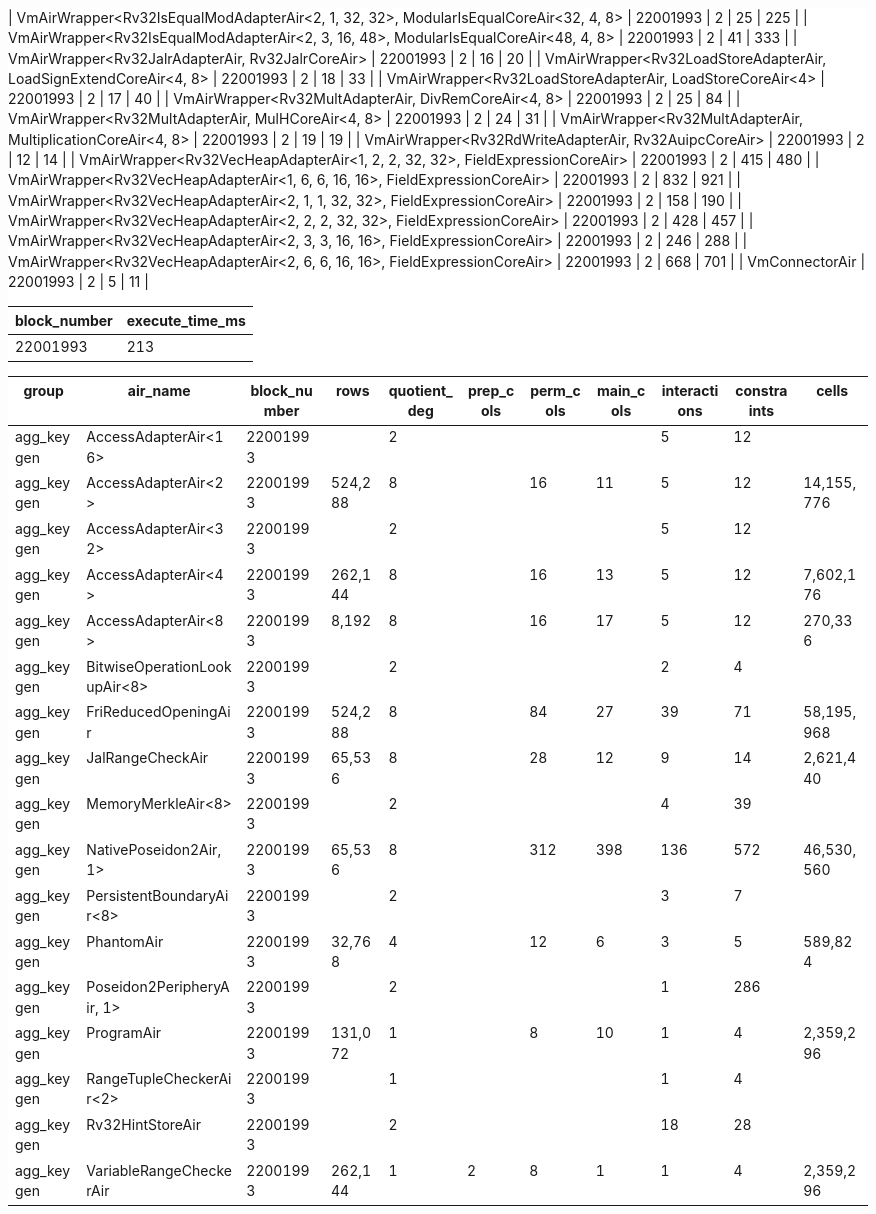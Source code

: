 | VmAirWrapper<Rv32IsEqualModAdapterAir<2, 1, 32, 32>, ModularIsEqualCoreAir<32, 4, 8> | 22001993 | 2 | 25 | 225 | 
| VmAirWrapper<Rv32IsEqualModAdapterAir<2, 3, 16, 48>, ModularIsEqualCoreAir<48, 4, 8> | 22001993 | 2 | 41 | 333 | 
| VmAirWrapper<Rv32JalrAdapterAir, Rv32JalrCoreAir> | 22001993 | 2 | 16 | 20 | 
| VmAirWrapper<Rv32LoadStoreAdapterAir, LoadSignExtendCoreAir<4, 8> | 22001993 | 2 | 18 | 33 | 
| VmAirWrapper<Rv32LoadStoreAdapterAir, LoadStoreCoreAir<4> | 22001993 | 2 | 17 | 40 | 
| VmAirWrapper<Rv32MultAdapterAir, DivRemCoreAir<4, 8> | 22001993 | 2 | 25 | 84 | 
| VmAirWrapper<Rv32MultAdapterAir, MulHCoreAir<4, 8> | 22001993 | 2 | 24 | 31 | 
| VmAirWrapper<Rv32MultAdapterAir, MultiplicationCoreAir<4, 8> | 22001993 | 2 | 19 | 19 | 
| VmAirWrapper<Rv32RdWriteAdapterAir, Rv32AuipcCoreAir> | 22001993 | 2 | 12 | 14 | 
| VmAirWrapper<Rv32VecHeapAdapterAir<1, 2, 2, 32, 32>, FieldExpressionCoreAir> | 22001993 | 2 | 415 | 480 | 
| VmAirWrapper<Rv32VecHeapAdapterAir<1, 6, 6, 16, 16>, FieldExpressionCoreAir> | 22001993 | 2 | 832 | 921 | 
| VmAirWrapper<Rv32VecHeapAdapterAir<2, 1, 1, 32, 32>, FieldExpressionCoreAir> | 22001993 | 2 | 158 | 190 | 
| VmAirWrapper<Rv32VecHeapAdapterAir<2, 2, 2, 32, 32>, FieldExpressionCoreAir> | 22001993 | 2 | 428 | 457 | 
| VmAirWrapper<Rv32VecHeapAdapterAir<2, 3, 3, 16, 16>, FieldExpressionCoreAir> | 22001993 | 2 | 246 | 288 | 
| VmAirWrapper<Rv32VecHeapAdapterAir<2, 6, 6, 16, 16>, FieldExpressionCoreAir> | 22001993 | 2 | 668 | 701 | 
| VmConnectorAir | 22001993 | 2 | 5 | 11 | 

| block_number | execute_time_ms |
| --- | --- |
| 22001993 | 213 | 

| group | air_name | block_number | rows | quotient_deg | prep_cols | perm_cols | main_cols | interactions | constraints | cells |
| --- | --- | --- | --- | --- | --- | --- | --- | --- | --- | --- |
| agg_keygen | AccessAdapterAir<16> | 22001993 |  | 2 |  |  |  | 5 | 12 |  | 
| agg_keygen | AccessAdapterAir<2> | 22001993 | 524,288 | 8 |  | 16 | 11 | 5 | 12 | 14,155,776 | 
| agg_keygen | AccessAdapterAir<32> | 22001993 |  | 2 |  |  |  | 5 | 12 |  | 
| agg_keygen | AccessAdapterAir<4> | 22001993 | 262,144 | 8 |  | 16 | 13 | 5 | 12 | 7,602,176 | 
| agg_keygen | AccessAdapterAir<8> | 22001993 | 8,192 | 8 |  | 16 | 17 | 5 | 12 | 270,336 | 
| agg_keygen | BitwiseOperationLookupAir<8> | 22001993 |  | 2 |  |  |  | 2 | 4 |  | 
| agg_keygen | FriReducedOpeningAir | 22001993 | 524,288 | 8 |  | 84 | 27 | 39 | 71 | 58,195,968 | 
| agg_keygen | JalRangeCheckAir | 22001993 | 65,536 | 8 |  | 28 | 12 | 9 | 14 | 2,621,440 | 
| agg_keygen | MemoryMerkleAir<8> | 22001993 |  | 2 |  |  |  | 4 | 39 |  | 
| agg_keygen | NativePoseidon2Air<BabyBearParameters>, 1> | 22001993 | 65,536 | 8 |  | 312 | 398 | 136 | 572 | 46,530,560 | 
| agg_keygen | PersistentBoundaryAir<8> | 22001993 |  | 2 |  |  |  | 3 | 7 |  | 
| agg_keygen | PhantomAir | 22001993 | 32,768 | 4 |  | 12 | 6 | 3 | 5 | 589,824 | 
| agg_keygen | Poseidon2PeripheryAir<BabyBearParameters>, 1> | 22001993 |  | 2 |  |  |  | 1 | 286 |  | 
| agg_keygen | ProgramAir | 22001993 | 131,072 | 1 |  | 8 | 10 | 1 | 4 | 2,359,296 | 
| agg_keygen | RangeTupleCheckerAir<2> | 22001993 |  | 1 |  |  |  | 1 | 4 |  | 
| agg_keygen | Rv32HintStoreAir | 22001993 |  | 2 |  |  |  | 18 | 28 |  | 
| agg_keygen | VariableRangeCheckerAir | 22001993 | 262,144 | 1 | 2 | 8 | 1 | 1 | 4 | 2,359,296 | 